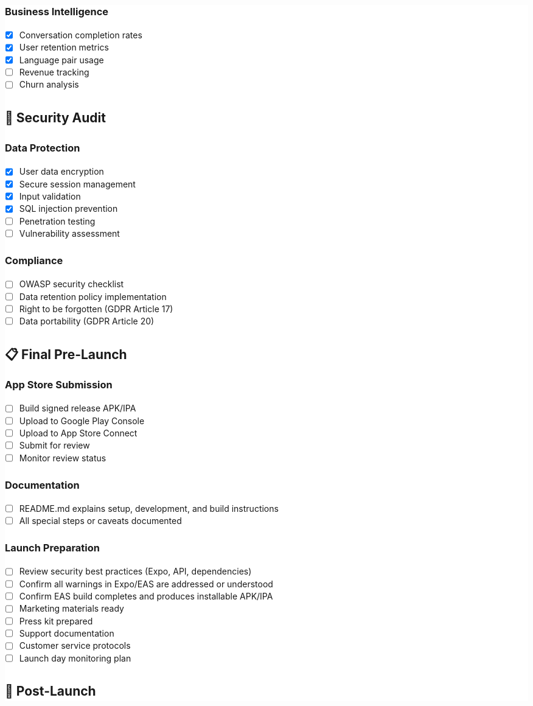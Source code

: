 ### Business Intelligence
- [x] Conversation completion rates
- [x] User retention metrics
- [x] Language pair usage
- [ ] Revenue tracking
- [ ] Churn analysis

## 🚨 Security Audit

### Data Protection
- [x] User data encryption
- [x] Secure session management
- [x] Input validation
- [x] SQL injection prevention
- [ ] Penetration testing
- [ ] Vulnerability assessment

### Compliance
- [ ] OWASP security checklist
- [ ] Data retention policy implementation
- [ ] Right to be forgotten (GDPR Article 17)
- [ ] Data portability (GDPR Article 20)

## 📋 Final Pre-Launch

### App Store Submission
- [ ] Build signed release APK/IPA
- [ ] Upload to Google Play Console
- [ ] Upload to App Store Connect
- [ ] Submit for review
- [ ] Monitor review status

### Documentation
- [ ] README.md explains setup, development, and build instructions
- [ ] All special steps or caveats documented

### Launch Preparation
- [ ] Review security best practices (Expo, API, dependencies)
- [ ] Confirm all warnings in Expo/EAS are addressed or understood
- [ ] Confirm EAS build completes and produces installable APK/IPA
- [ ] Marketing materials ready
- [ ] Press kit prepared
- [ ] Support documentation
- [ ] Customer service protocols
- [ ] Launch day monitoring plan

## 🎯 Post-Launch
